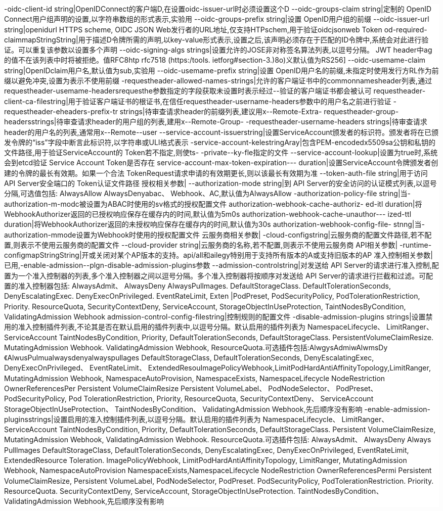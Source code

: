 -oidc-client-id string|OpenIDConnect的客户端D,在设置oidc-issuer-url时必须设置这个D
--oidc-groups-claim string|定制的 OpenID Connect用户组声明的设置,以字符串数组的形式表示,实验用
--oidc-groups-prefix string|设置 OpenID用户组的前缀
--oidc-issuer-url string|openidurl HTTPS scheme, OIDC JSON Web发行者的URL地址,仅支持HTPschem,用于验证oidcjsonweb Token
od-required-claimmapStringString|用于描述D令牌所需的声明,以key-value形式表示,设置之后,该声明必须存在于匹配的ID令牌中,系统会对此进行验证。可以重复该参数以设置多个声明
--oidc-signing-algs strings|设置允许的JOSE非对称签名算法列表,以逗号分隔。 JWT header中ag的值不在该列表中时将被拒绝。值RFC8htp rfc7518 (https:/tools. ietforg#section-3.)8o)义默认值为RS256]
--oidc-usemame-claim string|OpenlDclaim用户名,默认值为sub,实验用
--oidc-usemame-prefix string|设置 OpenID用户名的前缀,未指定时使用发行方RL作为前缀以避免冲突,设置为表示不使用前缀
-requestheader-allowed-names-strings|允许的客户端证书中的commonnamesheader列表,通过requestheader-usemame-headersrequesthe参数指定的字段获取未设置时表示经过--验证的客户端证书都会被认可
requestheader-client-ca-filestring|用于验证客户端证书的根证书,在信任requestheader-username-headers参数中的用户名之前进行验证
-requestheader-eheaders-prefix-tr strings|待审查请求header的前缀列表,建议用x--Remote-Extra-
requestheader-group-headersstrings|待审查请求header的用户组的列表,建用x--Remote-Group-
-requestheader-username-headers strings|待审查请求header的用户名的列表,通常用x--Remote--user
--service-account-issuerstring|设置ServiceAccount颁发者的标识符。颁发者将在已颁发令牌的“iss”字段中断言此标识符,以字符串或ULI格式表示
-service-account-kelestringAray|包含PEM-encodedx5509sa公钥和私钥的文件路径,用于验证ServiceAccount的 Token若不指定,则使ts- -private--ky-fle指定的文件
--service-account-lookup|设置为true时,系统会到etcd验证 Service Account Token是否存在
service-account-max-token-expiration--- duration|设置ServiceAccount令牌颁发者创建的令牌的最长有效期。如果一个合法 TokenRequest请求申请的有效期更长,则以该最长有效期为准
--token-auth-file string|用于访问 API Server安全端口的 Token认证文件路径
授权相关参数|
--authorization-mode string|到 API Server的安全访问的认证模式列表,以逗号分隔,可选值包括: AlwaysAllow AlwaysDenyabac、 Webhook、AC,默认值为AlwaysAllow
-authorization-policy-file string|当-authorization-m-modc被设置为ABAC时使用的sv格式的授权配置文件
authorization-webhook-cache-authoriz- ed-itl duration|将WebhookAuthorizer返回的已授权响应保存在缓存内的时间,默认值为5m0s
authorization-webhook-cache-unauthor--- ized-ttl duration|将WebhookAuthorizer返回的未授权响应保存在缓存内的时间,默认值为30s
authorization-webhook-config-file- stnng|当-authorization-mmode设置为Webhook时使用的授权配置文件
云服务商相关参数|
-cloud-configstring|云服务商的配置文件路径,若不配置,则表示不使用云服务商的配置文件
--cloud-provider string|云服务商的名称,若不配置,则表示不使用云服务商
API相关参数|
-runtime-configmapStringString|开或关闭对某个AP版本的支持。api/all和ailegy特别用于支持所有版本的A或支持旧版本的AP
准入控制相关参数|已用,-enable-admission--plgn-disable-admission-plugins参数
--admission-controlstring|对发送给 API Server的请求进行准入控制,配置为一个准入控制器的列表,多个准入控制器之间以逗号分隔。多个准入控制器将按顺序对发送给 API Server的请求进行拦截和过滤。可配置的准入控制器包括: AlwaysAdmit、 AlwaysDeny AlwaysPullmages. DefaultStorageClass. DefaultTolerationSeconds, DenyEscalatingExec. DenyExecOnPrivileged. EventRateLimit, Exten
|PodPreset, PodSecurityPolicy, PodTolerationRestriction, Priority. ResourceQuota, SecurityContextDeny, ServiceAccount, StorageObjectInUseProtection, TaintNodesByCondition, ValidatingAdmission Webhook
admission-control-config-filestring|控制规则的配置文件
-disable-admission-plugins strings|设置禁用的准入控制插件列表,不论其是否在默认启用的插件列表中,以逗号分隔。默认启用的插件列表为 NamespaceLifecycle、 LimitRanger、 ServiceAccount TaintNodesByCondition, Priority, DefaultTolerationSeconds, DefaultStorageClass. PersistentVolumeClaimResize. MutatingAdmission Webhook. ValidatingAdmission Webhook, ResourceQuota.可选插件包括:AlwgysAdmiwAlwmsDy《AlwusPulmualwaysdenyalwayspullages DefaultStorageClass, DefaultTolerationSeconds, DenyEscalatingExec, DenyExecOnPrivileged、 EventRateLimit、 ExtendedResouImagePolicyWebhook,LimitPodHardAntiAffinityTopology,LimitRanger, MutatingAdmission Webhook, NamespaceAutoProvision, NamespaceExists, NamespaceLifecycle NodeRestriction OwnerReferencesPer Persistent VolumeClaimResize Persistent VolumeLabel、 PodNodeSelector、 PodPreset、 PodSecurityPolicy, Pod TolerationRestriction, Priority, ResourceQuota, SecurityContextDeny、 ServiceAccount StorageObjectInUseProtection、 TaintNodesByCondition、 ValidatingAdmission Webhook,先后顺序没有影响
-enable-admission-pluginsstrings|设置启用的准入控制插件列表,以逗号分隔。默认启用的插件列表为 NamespaceLifecycle、 LimitRanger、 ServiceAccount TaintNodesByCondition, Priority, DefaultTolerationSeconds, DefaultStorageClass. Persistent VolumeClaimResize, MutatingAdmission Webhook, ValidatingAdmission Webhook. ResourceQuota.可选插件包括: AlwaysAdmit、 AlwaysDeny Always Pulllmages DefaultStorageClass, DefaultTolerationSeconds, DenyEscalatingExec, DenyExecOnPrivileged, EventRateLimit, ExtendedResource Toleration. ImagePolicyWebhook, LimitPodHardAntiAffinityTopology, LimitRanger, MutatingAdmission Webhook, NamespaceAutoProvision NamespaceExists,NamespaceLifecycle NodeRestriction OwnerReferencesPermi Persistent VolumeClaimResize, Persistent VolumeLabel, PodNodeSelector, PodPreset. PodSecurityPolicy, PodTolerationRestriction. Priority. ResourceQuota. SecurityContextDeny, ServiceAccount, StorageObjectInUseProtection. TaintNodesByCondition、 ValidatingAdmission Webhook,先后顺序没有影响